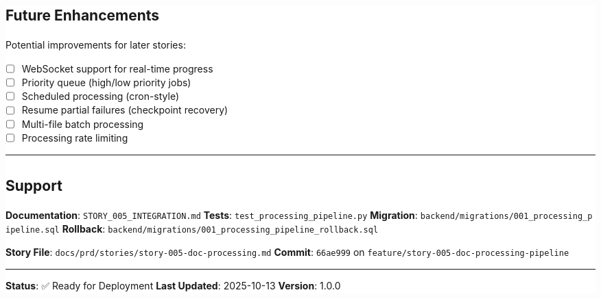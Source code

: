 
## Future Enhancements

Potential improvements for later stories:

- [ ] WebSocket support for real-time progress
- [ ] Priority queue (high/low priority jobs)
- [ ] Scheduled processing (cron-style)
- [ ] Resume partial failures (checkpoint recovery)
- [ ] Multi-file batch processing
- [ ] Processing rate limiting

---

## Support

**Documentation**: `STORY_005_INTEGRATION.md`
**Tests**: `test_processing_pipeline.py`
**Migration**: `backend/migrations/001_processing_pipeline.sql`
**Rollback**: `backend/migrations/001_processing_pipeline_rollback.sql`

**Story File**: `docs/prd/stories/story-005-doc-processing.md`
**Commit**: `66ae999` on `feature/story-005-doc-processing-pipeline`

---

**Status**: ✅ Ready for Deployment
**Last Updated**: 2025-10-13
**Version**: 1.0.0
